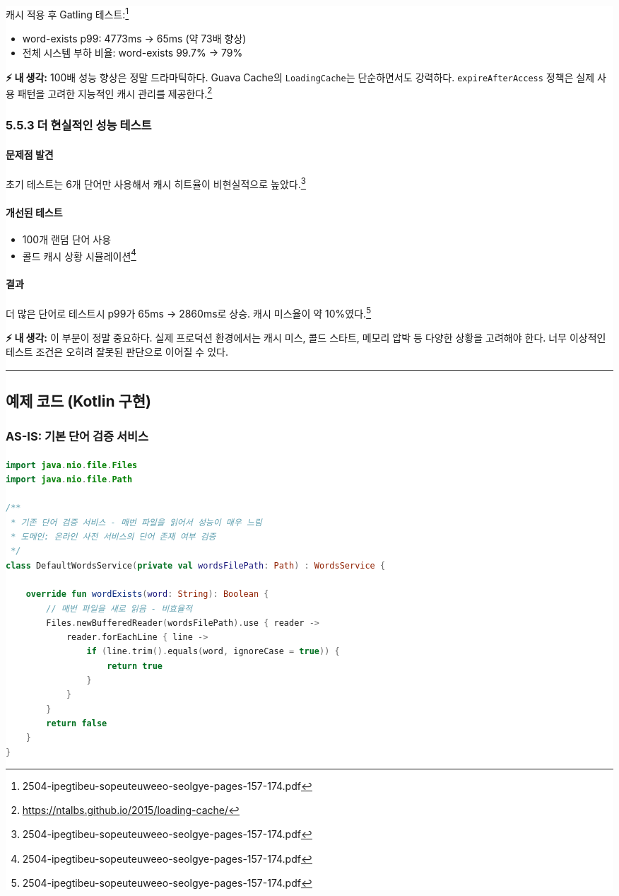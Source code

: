 캐시 적용 후 Gatling 테스트:[^1]

- word-exists p99: 4773ms → 65ms (약 73배 향상)
- 전체 시스템 부하 비율: word-exists 99.7% → 79%

**⚡ 내 생각:** 100배 성능 향상은 정말 드라마틱하다. Guava Cache의 `LoadingCache`는 단순하면서도 강력하다. `expireAfterAccess` 정책은 실제 사용 패턴을 고려한 지능적인 캐시 관리를 제공한다.[^4]

### 5.5.3 더 현실적인 성능 테스트

#### 문제점 발견

초기 테스트는 6개 단어만 사용해서 캐시 히트율이 비현실적으로 높았다.[^1]

#### 개선된 테스트

- 100개 랜덤 단어 사용
- 콜드 캐시 상황 시뮬레이션[^1]


#### 결과

더 많은 단어로 테스트시 p99가 65ms → 2860ms로 상승. 캐시 미스율이 약 10%였다.[^1]

**⚡ 내 생각:** 이 부분이 정말 중요하다. 실제 프로덕션 환경에서는 캐시 미스, 콜드 스타트, 메모리 압박 등 다양한 상황을 고려해야 한다. 너무 이상적인 테스트 조건은 오히려 잘못된 판단으로 이어질 수 있다.

***

## 예제 코드 (Kotlin 구현)

### AS-IS: 기본 단어 검증 서비스

```kotlin
import java.nio.file.Files
import java.nio.file.Path

/**
 * 기존 단어 검증 서비스 - 매번 파일을 읽어서 성능이 매우 느림
 * 도메인: 온라인 사전 서비스의 단어 존재 여부 검증
 */
class DefaultWordsService(private val wordsFilePath: Path) : WordsService {
    
    override fun wordExists(word: String): Boolean {
        // 매번 파일을 새로 읽음 - 비효율적
        Files.newBufferedReader(wordsFilePath).use { reader ->
            reader.forEachLine { line ->
                if (line.trim().equals(word, ignoreCase = true)) {
                    return true
                }
            }
        }
        return false
    }
}
```


[^1]: 2504-ipegtibeu-sopeuteuweeo-seolgye-pages-157-174.pdf
[^2]: https://rightnowdo.tistory.com/entry/Gatling-또-하나의-성능-테스트-도구-1탄-일단-해보자
[^3]: https://wikidocs.net/294424
[^4]: https://ntalbs.github.io/2015/loading-cache/
[^5]: https://techblog.uplus.co.kr/로컬-캐시-선택하기-e394202d5c87
[^6]: https://code-run.tistory.com/42
[^7]: https://stir.tistory.com/413
[^8]: https://rnesw.blog/performance-improving/
[^9]: https://junuuu.tistory.com/902
[^10]: https://developer.android.com/topic/performance/benchmarking/microbenchmark-write?hl=ko
[^11]: https://bezzang2.tistory.com/193
[^12]: https://serverwizard.tistory.com/97
[^13]: https://upcurvewave.tistory.com/607
[^14]: https://0soo.tistory.com/237
[^15]: https://helloino.tistory.com/130
[^16]: https://brocess.tistory.com/16
[^17]: https://javabom.tistory.com/75
[^18]: https://developer-nyong.tistory.com/78
[^19]: https://hoding-cloud.tistory.com/16
[^20]: https://velog.io/@songjseop/kotlin-iterable-sequence
[^21]: https://velog.io/@junho5336/그래서-그거-어떻게-하는데요-feat.-성능-테스트-도구
[^22]: https://ppl-ai-code-interpreter-files.s3.amazonaws.com/web/direct-files/59e6e70413d79c6abc93c1a7b67e7167/f9d8abe1-3943-470c-9259-f975b7ebc816/eb923103.MD